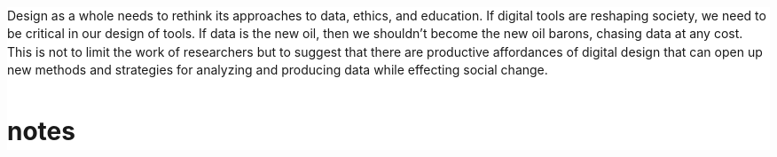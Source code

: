 Design as a whole needs to rethink its approaches to data, ethics, and education. If digital tools are reshaping society, we need to be critical in our design of tools. If data is the new oil, then we shouldn’t become the new oil barons, chasing data at any cost. This is not to limit the work of researchers but to suggest that there are productive affordances of digital design that can open up new methods and strategies for analyzing and producing data while effecting social change. 


# notes

[^1]:  Many of these cited works are from online articles or
               books which do not include page numbers for quotations.
[^2]: See for example: 
[^3]:  It is currently available online at the
               author’s website here: https://loss.peterforberg.com/).
            
[^4]:  The source code and documentation — available online
               using most web browsers’ inspect feature — walks through how the code works, though
               it expects some background knowledge in the basics of both HTML and JavaScript. For a
               more detailed explanation of the website’s code, visit its public GitHub repository
               here: https://github.com/peterforberg/loss
[^5]: see for example: 